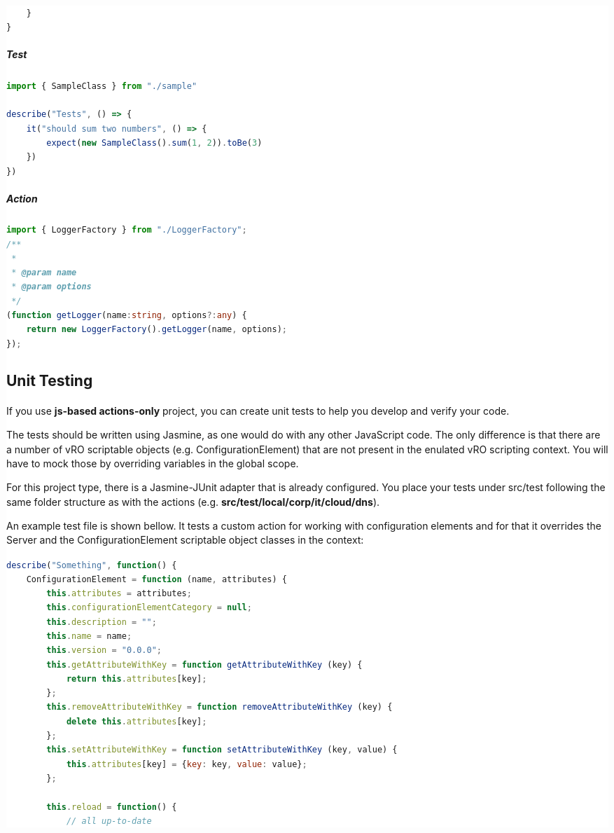 ```ts
    }
}
```
##### Test
```ts
import { SampleClass } from "./sample"

describe("Tests", () => {
    it("should sum two numbers", () => {
        expect(new SampleClass().sum(1, 2)).toBe(3)
    })
})
```
##### Action
```ts
import { LoggerFactory } from "./LoggerFactory";
/**
 *
 * @param name
 * @param options
 */
(function getLogger(name:string, options?:any) {
	return new LoggerFactory().getLogger(name, options);
});
```

## Unit Testing
If you use **js-based actions-only** project, you can create unit tests to help you develop and verify your code.

The tests should be written using Jasmine, as one would do with any other JavaScript code. The only difference is that
there are a number of vRO scriptable objects (e.g. ConfigurationElement) that are not present in the enulated vRO scripting context.
You will have to mock those by overriding variables in the global scope.

For this project type, there is a Jasmine-JUnit adapter that is already configured. You place your tests under src/test
following the same folder structure as with the actions (e.g. **src/test/local/corp/it/cloud/dns**).

An example test file is shown bellow. It tests a custom action for working with configuration elements and for that it overrides
the Server and the ConfigurationElement scriptable object classes in the context:
````js
describe("Something", function() {
    ConfigurationElement = function (name, attributes) {
        this.attributes = attributes;
        this.configurationElementCategory = null;
        this.description = "";
        this.name = name;
        this.version = "0.0.0";
        this.getAttributeWithKey = function getAttributeWithKey (key) {
            return this.attributes[key];
        };
        this.removeAttributeWithKey = function removeAttributeWithKey (key) {
            delete this.attributes[key];
        };
        this.setAttributeWithKey = function setAttributeWithKey (key, value) {
            this.attributes[key] = {key: key, value: value};
        };

        this.reload = function() {
            // all up-to-date
````